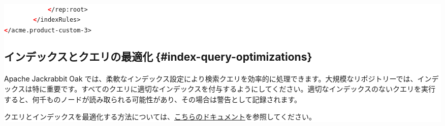 ```xml
            </rep:root>
        </indexRules>
</acme.product-custom-3>
```



## インデックスとクエリの最適化 {#index-query-optimizations}

Apache Jackrabbit Oak では、柔軟なインデックス設定により検索クエリを効率的に処理できます。大規模なリポジトリーでは、インデックスは特に重要です。すべてのクエリに適切なインデックスを付与するようにしてください。適切なインデックスのないクエリを実行すると、何千ものノードが読み取られる可能性があり、その場合は警告として記録されます。

クエリとインデックスを最適化する方法については、[こちらのドキュメント](query-and-indexing-best-practices.md)を参照してください。
